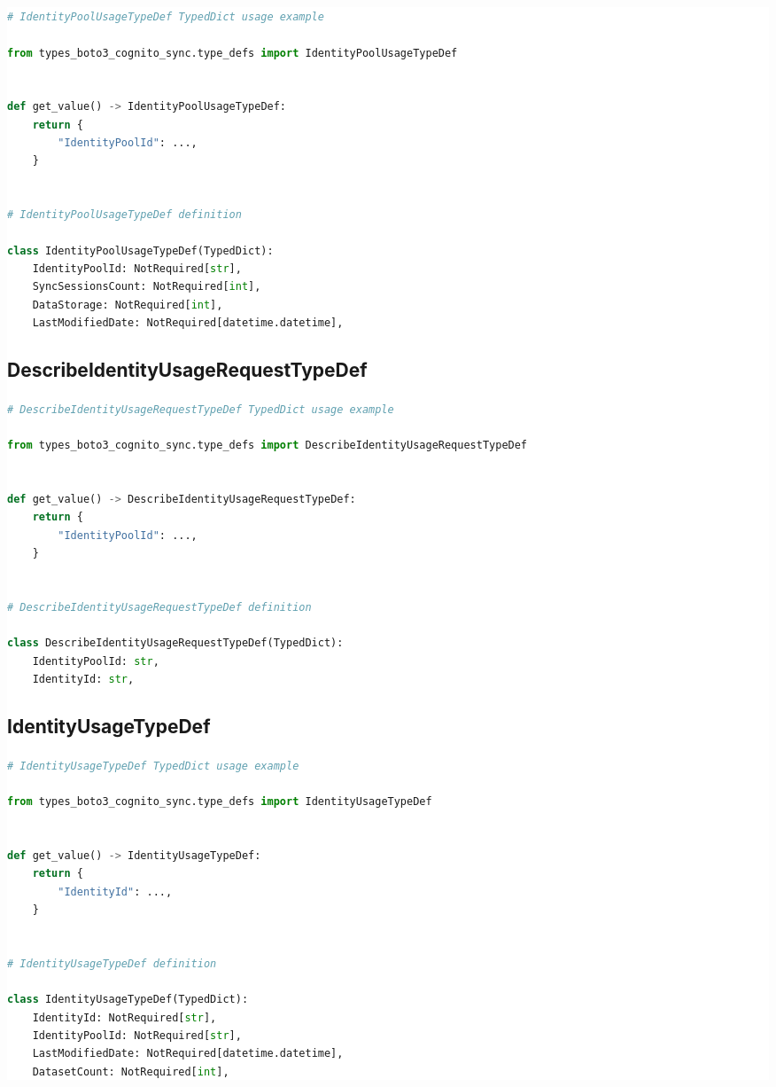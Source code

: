 ```python
# IdentityPoolUsageTypeDef TypedDict usage example

from types_boto3_cognito_sync.type_defs import IdentityPoolUsageTypeDef


def get_value() -> IdentityPoolUsageTypeDef:
    return {
        "IdentityPoolId": ...,
    }


# IdentityPoolUsageTypeDef definition

class IdentityPoolUsageTypeDef(TypedDict):
    IdentityPoolId: NotRequired[str],
    SyncSessionsCount: NotRequired[int],
    DataStorage: NotRequired[int],
    LastModifiedDate: NotRequired[datetime.datetime],
```


## DescribeIdentityUsageRequestTypeDef

```python
# DescribeIdentityUsageRequestTypeDef TypedDict usage example

from types_boto3_cognito_sync.type_defs import DescribeIdentityUsageRequestTypeDef


def get_value() -> DescribeIdentityUsageRequestTypeDef:
    return {
        "IdentityPoolId": ...,
    }


# DescribeIdentityUsageRequestTypeDef definition

class DescribeIdentityUsageRequestTypeDef(TypedDict):
    IdentityPoolId: str,
    IdentityId: str,
```


## IdentityUsageTypeDef

```python
# IdentityUsageTypeDef TypedDict usage example

from types_boto3_cognito_sync.type_defs import IdentityUsageTypeDef


def get_value() -> IdentityUsageTypeDef:
    return {
        "IdentityId": ...,
    }


# IdentityUsageTypeDef definition

class IdentityUsageTypeDef(TypedDict):
    IdentityId: NotRequired[str],
    IdentityPoolId: NotRequired[str],
    LastModifiedDate: NotRequired[datetime.datetime],
    DatasetCount: NotRequired[int],
```